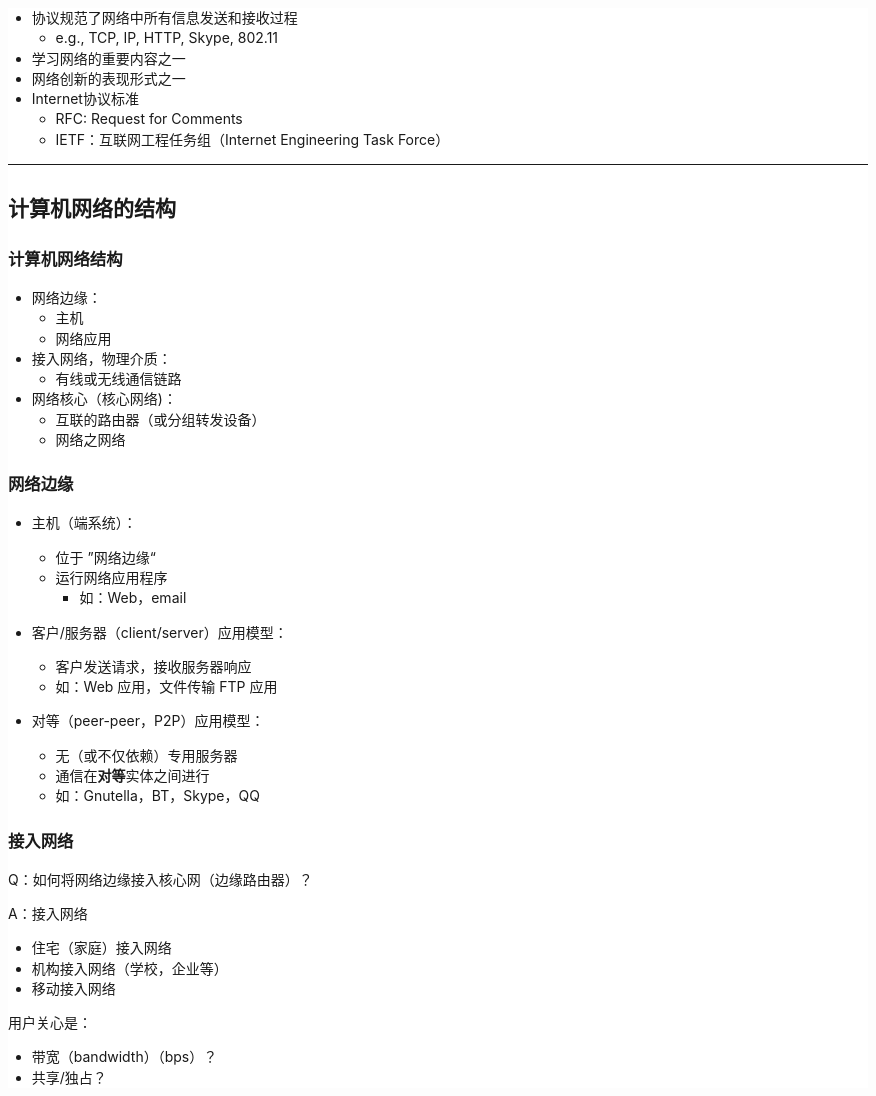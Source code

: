 * 协议规范了网络中所有信息发送和接收过程
  * e.g., TCP, IP, HTTP, Skype, 802.11
* 学习网络的重要内容之一
* 网络创新的表现形式之一
* Internet协议标准
  * RFC: Request for Comments
  * IETF：互联网工程任务组（Internet Engineering Task Force）



***

## 计算机网络的结构

### 计算机网络结构

* 网络边缘：
  * 主机
  * 网络应用
* 接入网络，物理介质：
  * 有线或无线通信链路
* 网络核心（核心网络)：
  * 互联的路由器（或分组转发设备）
  * 网络之网络

### 网络边缘

* 主机（端系统）：
  * 位于 ”网络边缘“
  * 运行网络应用程序
    * 如：Web，email
* 客户/服务器（client/server）应用模型：
  * 客户发送请求，接收服务器响应
  * 如：Web 应用，文件传输 FTP 应用

* 对等（peer-peer，P2P）应用模型：
  * 无（或不仅依赖）专用服务器
  * 通信在**对等**实体之间进行
  * 如：Gnutella，BT，Skype，QQ

### 接入网络

Q：如何将网络边缘接入核心网（边缘路由器）？

A：接入网络

 * 住宅（家庭）接入网络
 * 机构接入网络（学校，企业等）
 * 移动接入网络

用户关心是：

* 带宽（bandwidth）（bps）？
* 共享/独占？
